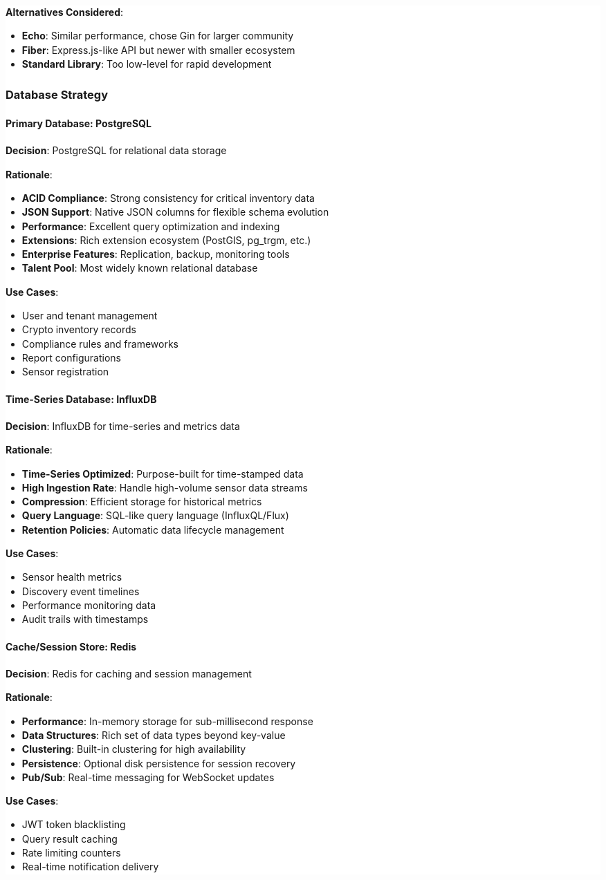 **Alternatives Considered**:
- **Echo**: Similar performance, chose Gin for larger community
- **Fiber**: Express.js-like API but newer with smaller ecosystem
- **Standard Library**: Too low-level for rapid development

### Database Strategy

#### Primary Database: PostgreSQL
**Decision**: PostgreSQL for relational data storage

**Rationale**:
- **ACID Compliance**: Strong consistency for critical inventory data
- **JSON Support**: Native JSON columns for flexible schema evolution
- **Performance**: Excellent query optimization and indexing
- **Extensions**: Rich extension ecosystem (PostGIS, pg_trgm, etc.)
- **Enterprise Features**: Replication, backup, monitoring tools
- **Talent Pool**: Most widely known relational database

**Use Cases**:
- User and tenant management
- Crypto inventory records
- Compliance rules and frameworks
- Report configurations
- Sensor registration

#### Time-Series Database: InfluxDB
**Decision**: InfluxDB for time-series and metrics data

**Rationale**:
- **Time-Series Optimized**: Purpose-built for time-stamped data
- **High Ingestion Rate**: Handle high-volume sensor data streams
- **Compression**: Efficient storage for historical metrics
- **Query Language**: SQL-like query language (InfluxQL/Flux)
- **Retention Policies**: Automatic data lifecycle management

**Use Cases**:
- Sensor health metrics
- Discovery event timelines
- Performance monitoring data
- Audit trails with timestamps

#### Cache/Session Store: Redis
**Decision**: Redis for caching and session management

**Rationale**:
- **Performance**: In-memory storage for sub-millisecond response
- **Data Structures**: Rich set of data types beyond key-value
- **Clustering**: Built-in clustering for high availability
- **Persistence**: Optional disk persistence for session recovery
- **Pub/Sub**: Real-time messaging for WebSocket updates

**Use Cases**:
- JWT token blacklisting
- Query result caching
- Rate limiting counters
- Real-time notification delivery
